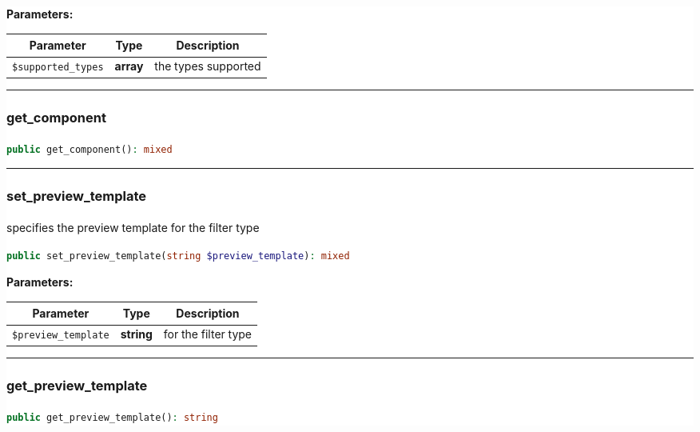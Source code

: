 





**Parameters:**

| Parameter | Type | Description |
|-----------|------|-------------|
| `$supported_types` | **array** | the types supported |




***

### get_component



```php
public get_component(): mixed
```











***

### set_preview_template

specifies the preview template for the filter type

```php
public set_preview_template(string $preview_template): mixed
```








**Parameters:**

| Parameter | Type | Description |
|-----------|------|-------------|
| `$preview_template` | **string** | for the filter type |




***

### get_preview_template



```php
public get_preview_template(): string
```
